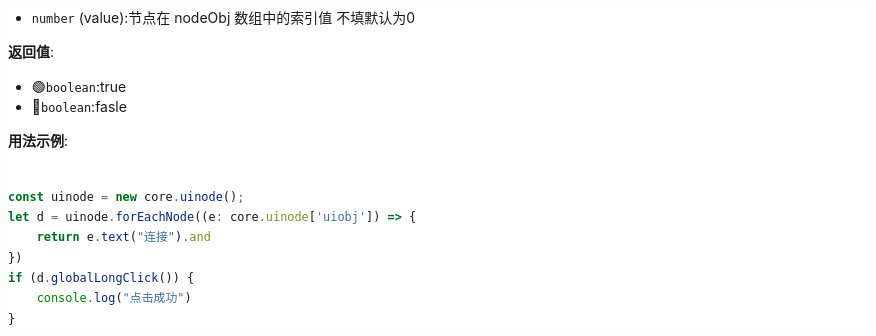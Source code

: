 - `number` (value):节点在 nodeObj 数组中的索引值 不填默认为0

**返回值**:

- :green_circle:`boolean`:true
- :red_circle:`boolean`:fasle

**用法示例**:

```javascript

const uinode = new core.uinode();
let d = uinode.forEachNode((e: core.uinode['uiobj']) => {
    return e.text("连接").and
})
if (d.globalLongClick()) {
    console.log("点击成功")
}
```



[//]: # (### 追加文本到输入框:`appendText&#40;value: number=0,text&#41;` :white_check_mark:)
[//]: # ()
[//]: # (:lock:**权限**: 无障碍)
[//]: # ()
[//]: # (**参数**:)
[//]: # ()
[//]: # (- `number` &#40;value&#41;:节点在 nodeObj 数组中的索引值 不填默认为0)
[//]: # (- ⭐`string` &#40;text&#41;:要输入的内容)
[//]: # (-)
[//]: # ()
[//]: # (**返回值**:)
[//]: # ()
[//]: # (- :green_circle:`string`:Clz信息)
[//]: # (- :red_circle:null)
[//]: # ()
[//]: # (**用法示例**:)
[//]: # ()
[//]: # (```javascript)
[//]: # (let clz = uinode.forEachNode&#40;&#40;e: core.uinode['uiobj']&#41; => {)
[//]: # (    return e.text&#40;"连接"&#41;.and)
[//]: # (}&#41;.appendText&#40;"Hello"&#41;)
[//]: # (console.log&#40;clz&#41;)
[//]: # (```)
[//]: # ()
[//]: # (### 设置文本到输入框:`setText&#40;value: number=0,text&#41;` :white_check_mark:)
[//]: # ()
[//]: # (:lock:**权限**: 无障碍)
[//]: # ()
[//]: # (**参数**:)
[//]: # ()
[//]: # (- `number` &#40;value&#41;:节点在 nodeObj 数组中的索引值 不填默认为0)
[//]: # (- ⭐`string` &#40;text&#41;:要输入的内容)
[//]: # (-)
[//]: # ()
[//]: # (**返回值**:)
[//]: # ()
[//]: # (- :green_circle:`string`:Clz信息)
[//]: # (- :red_circle:null)
[//]: # ()
[//]: # (**用法示例**:)
[//]: # ()
[//]: # (```javascript)
[//]: # (let clz = uinode.forEachNode&#40;&#40;e: core.uinode['uiobj']&#41; => {)
[//]: # (    return e.text&#40;"连接"&#41;.and)
[//]: # (}&#41;.setText&#40;"Hello"&#41;)
[//]: # (console.log&#40;clz&#41;)
[//]: # (```)